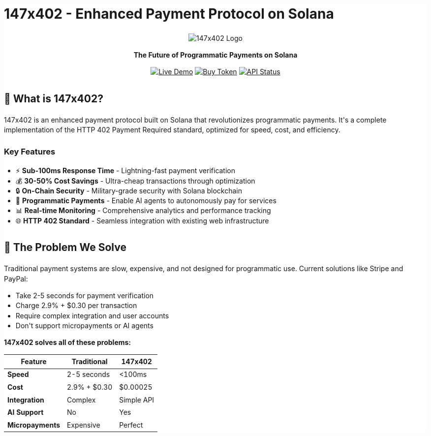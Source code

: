# 147x402 - Enhanced Payment Protocol on Solana

<div align="center">

![147x402 Logo](https://via.placeholder.com/400x400/000000/FFFFFF?text=147x402)

**The Future of Programmatic Payments on Solana**

[![Live Demo](https://img.shields.io/badge/Live%20Demo-147x402.xyz-blue?style=for-the-badge&logo=web)](https://147x402.xyz/)
[![Buy Token](https://img.shields.io/badge/Buy%20Token-Pump.fun-green?style=for-the-badge&logo=bitcoin)](https://pump.fun/coin/BLnggNK1ihyDXhiTCw22hwtRbhqGj1gfscg5vWt5XGEy)
[![API Status](https://img.shields.io/badge/API-Online-brightgreen?style=for-the-badge)](https://147x402.xyz/health)

</div>

## 🚀 What is 147x402?

147x402 is an enhanced payment protocol built on Solana that revolutionizes programmatic payments. It's a complete implementation of the HTTP 402 Payment Required standard, optimized for speed, cost, and efficiency.

### Key Features

- ⚡ **Sub-100ms Response Time** - Lightning-fast payment verification
- 💰 **30-50% Cost Savings** - Ultra-cheap transactions through optimization
- 🔒 **On-Chain Security** - Military-grade security with Solana blockchain
- 🤖 **Programmatic Payments** - Enable AI agents to autonomously pay for services
- 📊 **Real-time Monitoring** - Comprehensive analytics and performance tracking
- 🌐 **HTTP 402 Standard** - Seamless integration with existing web infrastructure

## 🎯 The Problem We Solve

Traditional payment systems are slow, expensive, and not designed for programmatic use. Current solutions like Stripe and PayPal:

- Take 2-5 seconds for payment verification
- Charge 2.9% + $0.30 per transaction
- Require complex integration and user accounts
- Don't support micropayments or AI agents

**147x402 solves all of these problems:**

| Feature | Traditional | 147x402 |
|---------|-------------|---------|
| **Speed** | 2-5 seconds | <100ms |
| **Cost** | 2.9% + $0.30 | $0.00025 |
| **Integration** | Complex | Simple API |
| **AI Support** | No | Yes |
| **Micropayments** | Expensive | Perfect |
